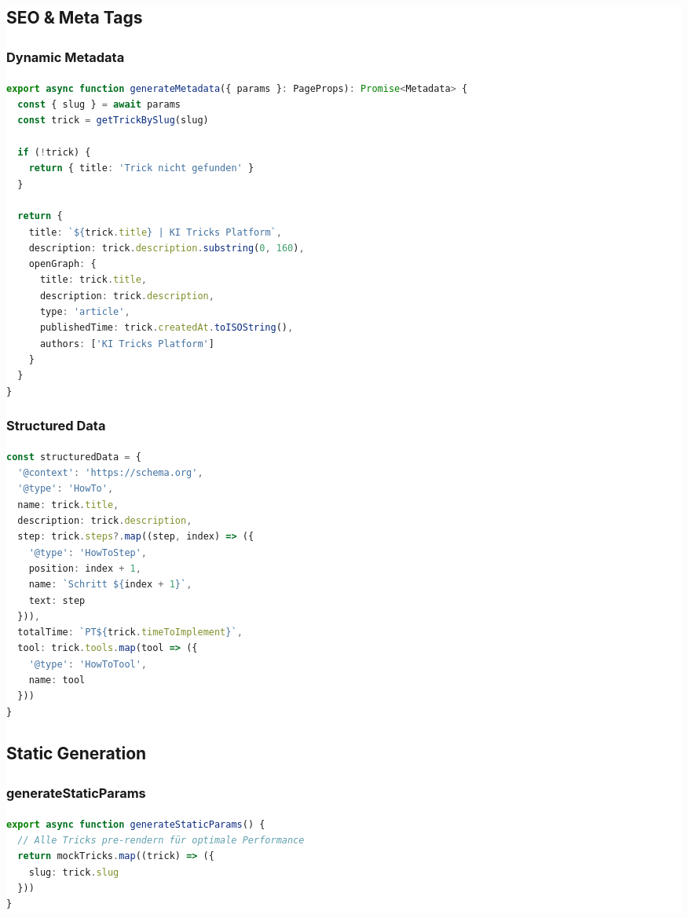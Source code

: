 ## SEO & Meta Tags

### Dynamic Metadata
```typescript
export async function generateMetadata({ params }: PageProps): Promise<Metadata> {
  const { slug } = await params
  const trick = getTrickBySlug(slug)
  
  if (!trick) {
    return { title: 'Trick nicht gefunden' }
  }
  
  return {
    title: `${trick.title} | KI Tricks Platform`,
    description: trick.description.substring(0, 160),
    openGraph: {
      title: trick.title,
      description: trick.description,
      type: 'article',
      publishedTime: trick.createdAt.toISOString(),
      authors: ['KI Tricks Platform']
    }
  }
}
```

### Structured Data
```typescript
const structuredData = {
  '@context': 'https://schema.org',
  '@type': 'HowTo',
  name: trick.title,
  description: trick.description,
  step: trick.steps?.map((step, index) => ({
    '@type': 'HowToStep',
    position: index + 1,
    name: `Schritt ${index + 1}`,
    text: step
  })),
  totalTime: `PT${trick.timeToImplement}`,
  tool: trick.tools.map(tool => ({
    '@type': 'HowToTool',
    name: tool
  }))
}
```

## Static Generation

### generateStaticParams
```typescript
export async function generateStaticParams() {
  // Alle Tricks pre-rendern für optimale Performance
  return mockTricks.map((trick) => ({
    slug: trick.slug
  }))
}
```
